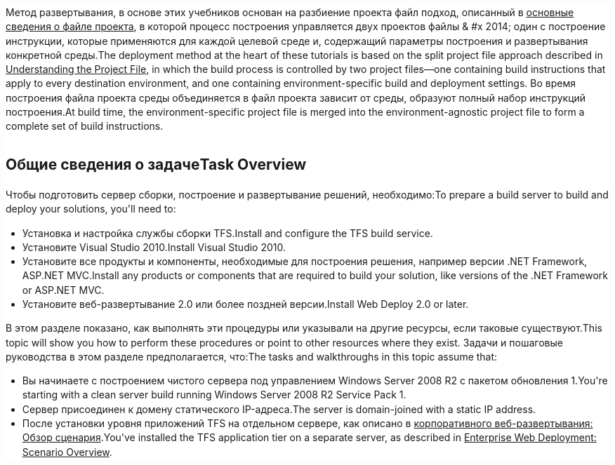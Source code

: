 <span data-ttu-id="7af7e-108">Метод развертывания, в основе этих учебников основан на разбиение проекта файл подход, описанный в [основные сведения о файле проекта](../web-deployment-in-the-enterprise/understanding-the-project-file.md), в которой процесс построения управляется двух проектов файлы & #x 2014; один с построение инструкции, которые применяются для каждой целевой среде и, содержащий параметры построения и развертывания конкретной среды.</span><span class="sxs-lookup"><span data-stu-id="7af7e-108">The deployment method at the heart of these tutorials is based on the split project file approach described in [Understanding the Project File](../web-deployment-in-the-enterprise/understanding-the-project-file.md), in which the build process is controlled by two project files&#x2014;one containing build instructions that apply to every destination environment, and one containing environment-specific build and deployment settings.</span></span> <span data-ttu-id="7af7e-109">Во время построения файла проекта среды объединяется в файл проекта зависит от среды, образуют полный набор инструкций построения.</span><span class="sxs-lookup"><span data-stu-id="7af7e-109">At build time, the environment-specific project file is merged into the environment-agnostic project file to form a complete set of build instructions.</span></span>

## <a name="task-overview"></a><span data-ttu-id="7af7e-110">Общие сведения о задаче</span><span class="sxs-lookup"><span data-stu-id="7af7e-110">Task Overview</span></span>

<span data-ttu-id="7af7e-111">Чтобы подготовить сервер сборки, построение и развертывание решений, необходимо:</span><span class="sxs-lookup"><span data-stu-id="7af7e-111">To prepare a build server to build and deploy your solutions, you'll need to:</span></span>

- <span data-ttu-id="7af7e-112">Установка и настройка службы сборки TFS.</span><span class="sxs-lookup"><span data-stu-id="7af7e-112">Install and configure the TFS build service.</span></span>
- <span data-ttu-id="7af7e-113">Установите Visual Studio 2010.</span><span class="sxs-lookup"><span data-stu-id="7af7e-113">Install Visual Studio 2010.</span></span>
- <span data-ttu-id="7af7e-114">Установите все продукты и компоненты, необходимые для построения решения, например версии .NET Framework, ASP.NET MVC.</span><span class="sxs-lookup"><span data-stu-id="7af7e-114">Install any products or components that are required to build your solution, like versions of the .NET Framework or ASP.NET MVC.</span></span>
- <span data-ttu-id="7af7e-115">Установите веб-развертывание 2.0 или более поздней версии.</span><span class="sxs-lookup"><span data-stu-id="7af7e-115">Install Web Deploy 2.0 or later.</span></span>

<span data-ttu-id="7af7e-116">В этом разделе показано, как выполнять эти процедуры или указывали на другие ресурсы, если таковые существуют.</span><span class="sxs-lookup"><span data-stu-id="7af7e-116">This topic will show you how to perform these procedures or point to other resources where they exist.</span></span> <span data-ttu-id="7af7e-117">Задачи и пошаговые руководства в этом разделе предполагается, что:</span><span class="sxs-lookup"><span data-stu-id="7af7e-117">The tasks and walkthroughs in this topic assume that:</span></span>

- <span data-ttu-id="7af7e-118">Вы начинаете с построением чистого сервера под управлением Windows Server 2008 R2 с пакетом обновления 1.</span><span class="sxs-lookup"><span data-stu-id="7af7e-118">You're starting with a clean server build running Windows Server 2008 R2 Service Pack 1.</span></span>
- <span data-ttu-id="7af7e-119">Сервер присоединен к домену статического IP-адреса.</span><span class="sxs-lookup"><span data-stu-id="7af7e-119">The server is domain-joined with a static IP address.</span></span>
- <span data-ttu-id="7af7e-120">После установки уровня приложений TFS на отдельном сервере, как описано в [корпоративного веб-развертывания: Обзор сценария](../deploying-web-applications-in-enterprise-scenarios/enterprise-web-deployment-scenario-overview.md).</span><span class="sxs-lookup"><span data-stu-id="7af7e-120">You've installed the TFS application tier on a separate server, as described in [Enterprise Web Deployment: Scenario Overview](../deploying-web-applications-in-enterprise-scenarios/enterprise-web-deployment-scenario-overview.md).</span></span>
